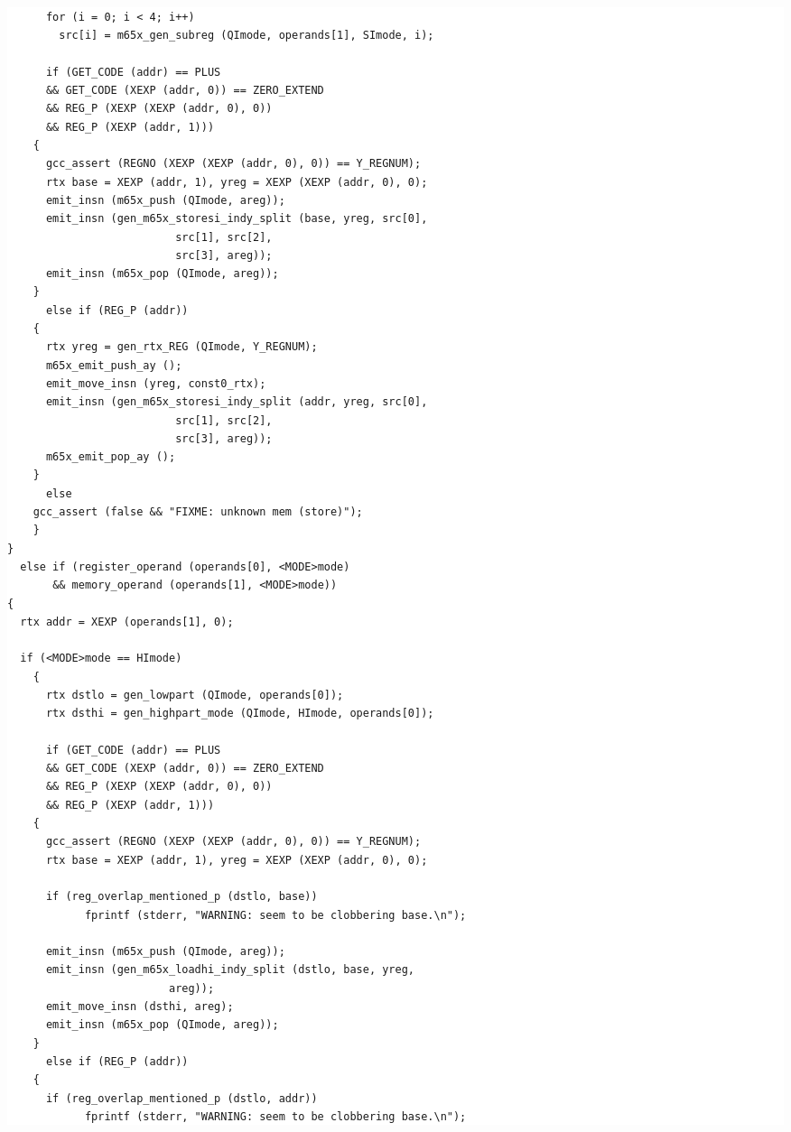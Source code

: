 	      for (i = 0; i < 4; i++)
	        src[i] = m65x_gen_subreg (QImode, operands[1], SImode, i);

	      if (GET_CODE (addr) == PLUS
		  && GET_CODE (XEXP (addr, 0)) == ZERO_EXTEND
		  && REG_P (XEXP (XEXP (addr, 0), 0))
		  && REG_P (XEXP (addr, 1)))
		{
		  gcc_assert (REGNO (XEXP (XEXP (addr, 0), 0)) == Y_REGNUM);
		  rtx base = XEXP (addr, 1), yreg = XEXP (XEXP (addr, 0), 0);
		  emit_insn (m65x_push (QImode, areg));
		  emit_insn (gen_m65x_storesi_indy_split (base, yreg, src[0],
							  src[1], src[2],
							  src[3], areg));
		  emit_insn (m65x_pop (QImode, areg));
		}
	      else if (REG_P (addr))
		{
		  rtx yreg = gen_rtx_REG (QImode, Y_REGNUM);
		  m65x_emit_push_ay ();
		  emit_move_insn (yreg, const0_rtx);
		  emit_insn (gen_m65x_storesi_indy_split (addr, yreg, src[0],
							  src[1], src[2],
							  src[3], areg));
		  m65x_emit_pop_ay ();
		}
	      else
		gcc_assert (false && "FIXME: unknown mem (store)");
	    }
	}
      else if (register_operand (operands[0], <MODE>mode)
	       && memory_operand (operands[1], <MODE>mode))
	{
	  rtx addr = XEXP (operands[1], 0);

	  if (<MODE>mode == HImode)
	    {
	      rtx dstlo = gen_lowpart (QImode, operands[0]);
	      rtx dsthi = gen_highpart_mode (QImode, HImode, operands[0]);

	      if (GET_CODE (addr) == PLUS
		  && GET_CODE (XEXP (addr, 0)) == ZERO_EXTEND
		  && REG_P (XEXP (XEXP (addr, 0), 0))
		  && REG_P (XEXP (addr, 1)))
		{
		  gcc_assert (REGNO (XEXP (XEXP (addr, 0), 0)) == Y_REGNUM);
		  rtx base = XEXP (addr, 1), yreg = XEXP (XEXP (addr, 0), 0);

		  if (reg_overlap_mentioned_p (dstlo, base))
	            fprintf (stderr, "WARNING: seem to be clobbering base.\n");

		  emit_insn (m65x_push (QImode, areg));
		  emit_insn (gen_m65x_loadhi_indy_split (dstlo, base, yreg,
							 areg));
		  emit_move_insn (dsthi, areg);
		  emit_insn (m65x_pop (QImode, areg));
		}
	      else if (REG_P (addr))
		{
		  if (reg_overlap_mentioned_p (dstlo, addr))
	            fprintf (stderr, "WARNING: seem to be clobbering base.\n");
